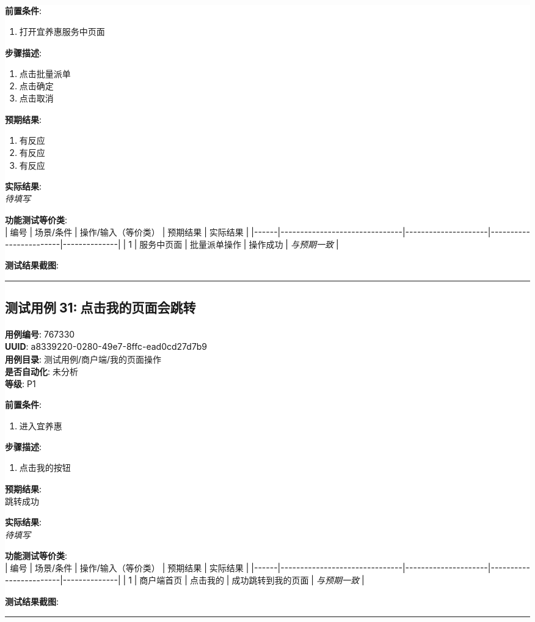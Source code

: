 **前置条件**:  
1. 打开宜养惠服务中页面  

**步骤描述**:  
1. 点击批量派单  
2. 点击确定  
3. 点击取消  

**预期结果**:  
1. 有反应  
2. 有反应  
3. 有反应  

**实际结果**:  
_待填写_  

**功能测试等价类**:  
| 编号 | 场景/条件                     | 操作/输入（等价类） | 预期结果               | 实际结果     |
|------|-------------------------------|---------------------|------------------------|--------------|
| 1    | 服务中页面                    | 批量派单操作        | 操作成功               | _与预期一致_     |

**测试结果截图**:  



---

## 测试用例 31: 点击我的页面会跳转
**用例编号**: 767330  
**UUID**: a8339220-0280-49e7-8ffc-ead0cd27d7b9  
**用例目录**: 测试用例/商户端/我的页面操作  
**是否自动化**: 未分析  
**等级**: P1  

**前置条件**:  
1. 进入宜养惠  

**步骤描述**:  
1. 点击我的按钮  

**预期结果**:  
跳转成功  

**实际结果**:  
_待填写_  

**功能测试等价类**:  
| 编号 | 场景/条件                     | 操作/输入（等价类） | 预期结果               | 实际结果     |
|------|-------------------------------|---------------------|------------------------|--------------|
| 1    | 商户端首页                    | 点击我的            | 成功跳转到我的页面     | _与预期一致_     |

**测试结果截图**:  



---
